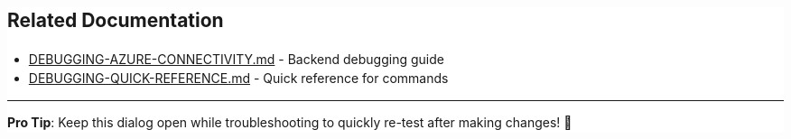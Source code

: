## Related Documentation

- [DEBUGGING-AZURE-CONNECTIVITY.md](DEBUGGING-AZURE-CONNECTIVITY.md) - Backend debugging guide
- [DEBUGGING-QUICK-REFERENCE.md](DEBUGGING-QUICK-REFERENCE.md) - Quick reference for commands

---

**Pro Tip**: Keep this dialog open while troubleshooting to quickly re-test after making changes! 🚀
